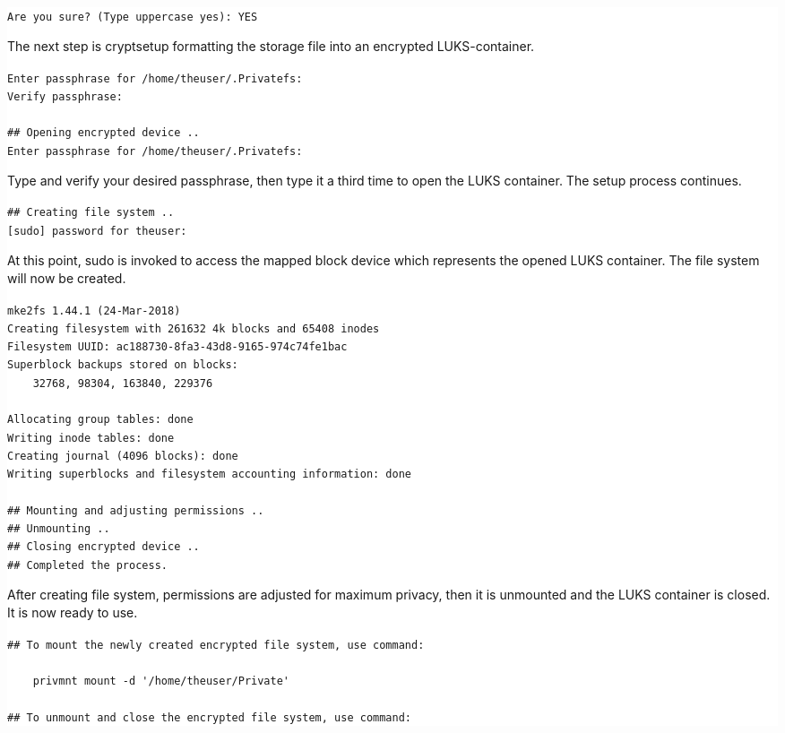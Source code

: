     Are you sure? (Type uppercase yes): YES
    
The next step is cryptsetup formatting the storage file into an
encrypted LUKS-container.

    Enter passphrase for /home/theuser/.Privatefs:
    Verify passphrase: 

    ## Opening encrypted device ..
    Enter passphrase for /home/theuser/.Privatefs:

    
Type and verify your desired passphrase, then type it a third time to
open the LUKS container. The setup process continues.

    ## Creating file system ..
    [sudo] password for theuser: 
    
At this point, sudo is invoked to access the mapped block device which
represents the opened LUKS container. The file system will now be
created.

    mke2fs 1.44.1 (24-Mar-2018)
    Creating filesystem with 261632 4k blocks and 65408 inodes
    Filesystem UUID: ac188730-8fa3-43d8-9165-974c74fe1bac
    Superblock backups stored on blocks: 
    	32768, 98304, 163840, 229376

    Allocating group tables: done                            
    Writing inode tables: done                            
    Creating journal (4096 blocks): done
    Writing superblocks and filesystem accounting information: done

    ## Mounting and adjusting permissions ..
    ## Unmounting ..
    ## Closing encrypted device ..
    ## Completed the process.

After creating file system, permissions are adjusted for maximum
privacy, then it is unmounted and the LUKS container is closed. It is
now ready to use.

    ## To mount the newly created encrypted file system, use command:

        privmnt mount -d '/home/theuser/Private'

    ## To unmount and close the encrypted file system, use command:
